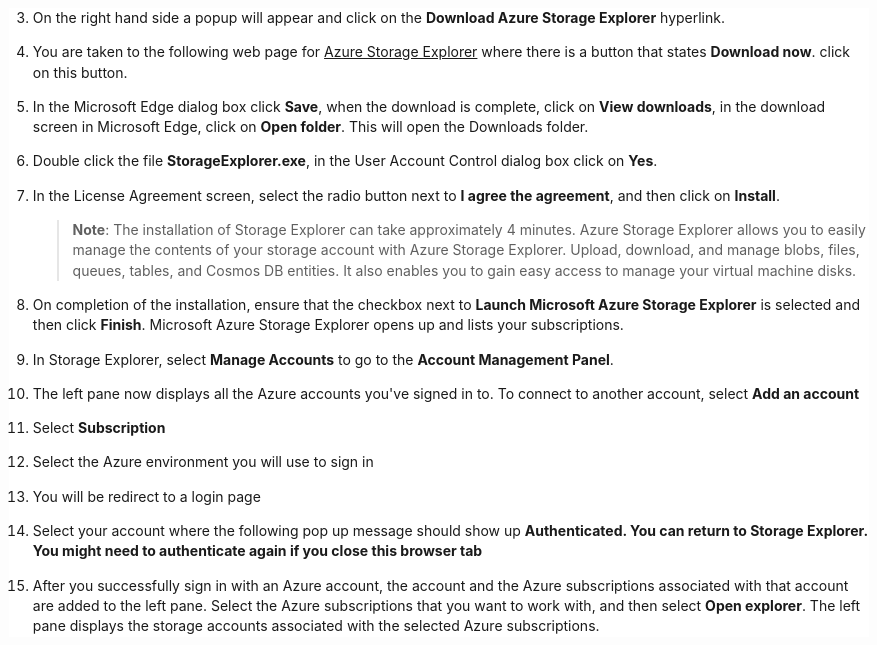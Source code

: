 3. On the right hand side a popup will appear and click on the **Download Azure Storage Explorer** hyperlink.

4. You are taken to the following web page for [Azure Storage Explorer](https://azure.microsoft.com/en-us/features/storage-explorer/) where there is a button that states **Download now**. click on this button.

5. In the Microsoft Edge dialog box click **Save**, when the download is complete, click on **View downloads**, in the download screen in Microsoft Edge, click on **Open folder**. This will open the Downloads folder.

6. Double click the file **StorageExplorer.exe**, in the User Account Control dialog box click on **Yes**.

7. In the License Agreement screen, select the radio button next to **I agree the agreement**, and then click on **Install**.

   > **Note**: The installation of Storage Explorer can take approximately 4 minutes. Azure Storage Explorer allows you to easily manage the contents of your storage account with Azure Storage Explorer. Upload, download, and manage blobs, files, queues, tables, and Cosmos DB entities. It also enables you to gain easy access to manage your virtual machine disks.

8. On completion of the installation, ensure that the checkbox next to **Launch Microsoft Azure Storage Explorer** is selected and then click **Finish**. Microsoft Azure Storage Explorer opens up and lists your subscriptions.

9. In Storage Explorer, select **Manage Accounts** to go to the **Account Management Panel**.

10. The left pane now displays all the Azure accounts you've signed in to. To connect to another account, select **Add an account**

11. Select **Subscription**

12. Select the Azure environment you will use to sign in

13. You will be redirect to a login page

14. Select your account where the following pop up message should show up **Authenticated. You can return to Storage Explorer. You might need to authenticate again if you close this browser tab**

15. After you successfully sign in with an Azure account, the account and the Azure subscriptions associated with that account are added to the left pane. Select the Azure subscriptions that you want to work with, and then select **Open explorer**. The left pane displays the storage accounts associated with the selected Azure subscriptions.
